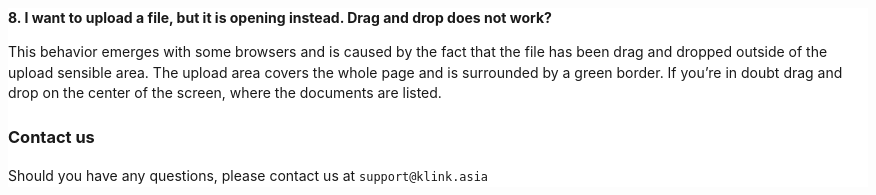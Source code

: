 **8. I want to upload a file, but it is opening instead. Drag and drop does not work?**

This behavior emerges with some browsers and is caused by the fact that the file has been drag and dropped outside of the upload sensible area. The upload area covers the whole page and is surrounded by a green border. If you’re in doubt drag and drop on the center of the screen, where the documents are listed.


### <a id="contact-us"></a>Contact us

Should you have any questions, please contact us at `support@klink.asia` 
